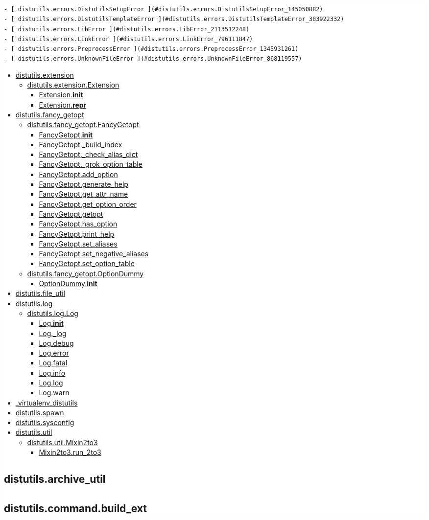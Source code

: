 	- [ distutils.errors.DistutilsSetupError ](#distutils.errors.DistutilsSetupError_145050882)
	- [ distutils.errors.DistutilsTemplateError ](#distutils.errors.DistutilsTemplateError_383922332)
	- [ distutils.errors.LibError ](#distutils.errors.LibError_2113512248)
	- [ distutils.errors.LinkError ](#distutils.errors.LinkError_796111847)
	- [ distutils.errors.PreprocessError ](#distutils.errors.PreprocessError_1345931261)
	- [ distutils.errors.UnknownFileError ](#distutils.errors.UnknownFileError_868119557)
- [ distutils.extension ](#distutils.extension_599566899)
	- [ distutils.extension.Extension ](#distutils.extension.Extension_787829314)
		- [ Extension.__init__ ](#Extension.__init___1296968659)
		- [ Extension.__repr__ ](#Extension.__repr___2023873679)
- [ distutils.fancy_getopt ](#distutils.fancy_getopt_310386000)
	- [ distutils.fancy_getopt.FancyGetopt ](#distutils.fancy_getopt.FancyGetopt_730766271)
		- [ FancyGetopt.__init__ ](#FancyGetopt.__init___391453862)
		- [ FancyGetopt._build_index ](#FancyGetopt._build_index_1444118159)
		- [ FancyGetopt._check_alias_dict ](#FancyGetopt._check_alias_dict_118328429)
		- [ FancyGetopt._grok_option_table ](#FancyGetopt._grok_option_table_979055245)
		- [ FancyGetopt.add_option ](#FancyGetopt.add_option_995751347)
		- [ FancyGetopt.generate_help ](#FancyGetopt.generate_help_1026363145)
		- [ FancyGetopt.get_attr_name ](#FancyGetopt.get_attr_name_415219163)
		- [ FancyGetopt.get_option_order ](#FancyGetopt.get_option_order_514337364)
		- [ FancyGetopt.getopt ](#FancyGetopt.getopt_294991514)
		- [ FancyGetopt.has_option ](#FancyGetopt.has_option_408185363)
		- [ FancyGetopt.print_help ](#FancyGetopt.print_help_1103953632)
		- [ FancyGetopt.set_aliases ](#FancyGetopt.set_aliases_1810892686)
		- [ FancyGetopt.set_negative_aliases ](#FancyGetopt.set_negative_aliases_749037856)
		- [ FancyGetopt.set_option_table ](#FancyGetopt.set_option_table_1853321417)
	- [ distutils.fancy_getopt.OptionDummy ](#distutils.fancy_getopt.OptionDummy_22597836)
		- [ OptionDummy.__init__ ](#OptionDummy.__init___205744830)
- [ distutils.file_util ](#distutils.file_util_424009387)
- [ distutils.log ](#distutils.log_727395436)
	- [ distutils.log.Log ](#distutils.log.Log_723538835)
		- [ Log.__init__ ](#Log.__init___783981344)
		- [ Log._log ](#Log._log_1895113537)
		- [ Log.debug ](#Log.debug_154216507)
		- [ Log.error ](#Log.error_1223014898)
		- [ Log.fatal ](#Log.fatal_1141627102)
		- [ Log.info ](#Log.info_128364290)
		- [ Log.log ](#Log.log_1397817601)
		- [ Log.warn ](#Log.warn_625023016)
- [ _virtualenv_distutils ](#_virtualenv_distutils_1884558016)
- [ distutils.spawn ](#distutils.spawn_381508274)
- [ distutils.sysconfig ](#distutils.sysconfig_1670193064)
- [ distutils.util ](#distutils.util_407928641)
	- [ distutils.util.Mixin2to3 ](#distutils.util.Mixin2to3_551833640)
		- [ Mixin2to3.run_2to3 ](#Mixin2to3.run_2to3_1226325292)

<a name="distutils.archive_util_469901316"></a>
## distutils.archive_util

<a name="distutils.command.build_ext_1163118793"></a>
## distutils.command.build_ext

